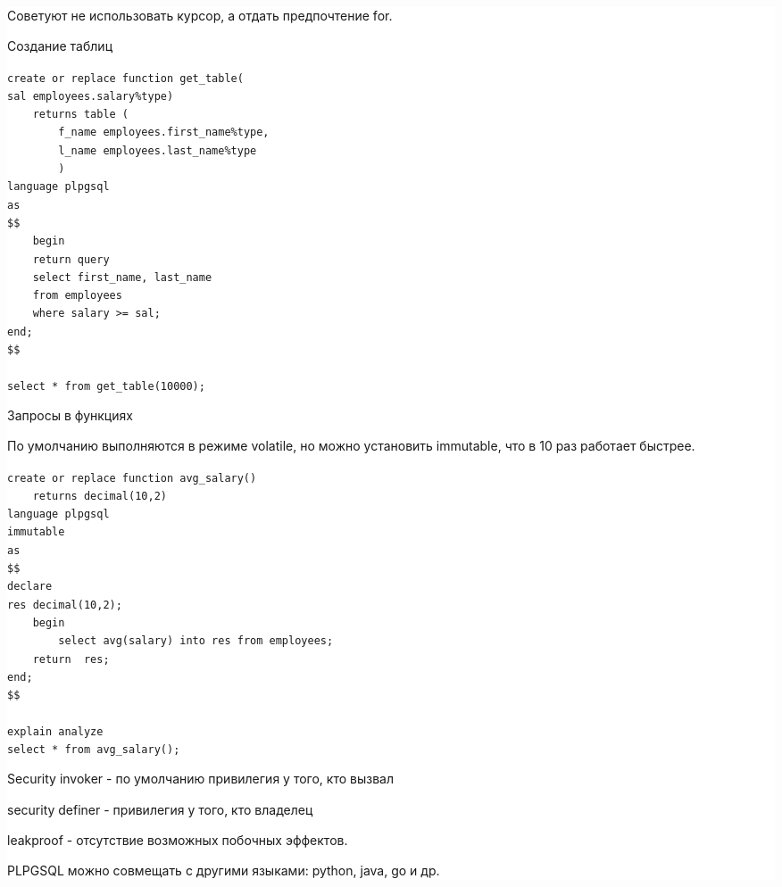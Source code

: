 ```
```
Советуют не использовать курсор, а отдать предпочтение for.

Создание таблиц
```
create or replace function get_table(
sal employees.salary%type)
	returns table (		
		f_name employees.first_name%type,
		l_name employees.last_name%type
		)
language plpgsql
as 
$$
	begin
	return query
	select first_name, last_name
	from employees
	where salary >= sal;
end;
$$

select * from get_table(10000);
```
Запросы в функциях

По умолчанию выполняются в режиме volatile, но можно установить immutable, что в 10 раз работает быстрее.
```
create or replace function avg_salary()
	returns decimal(10,2)
language plpgsql
immutable
as 
$$
declare
res decimal(10,2);
	begin
		select avg(salary) into res from employees;
	return  res;
end;
$$

explain analyze
select * from avg_salary();
```
Security invoker - по умолчанию привилегия у того, кто вызвал

security definer - привилегия у того, кто владелец

leakproof - отсутствие возможных побочных эффектов.

PLPGSQL можно совмещать с другими языками: python, java, go и др.
